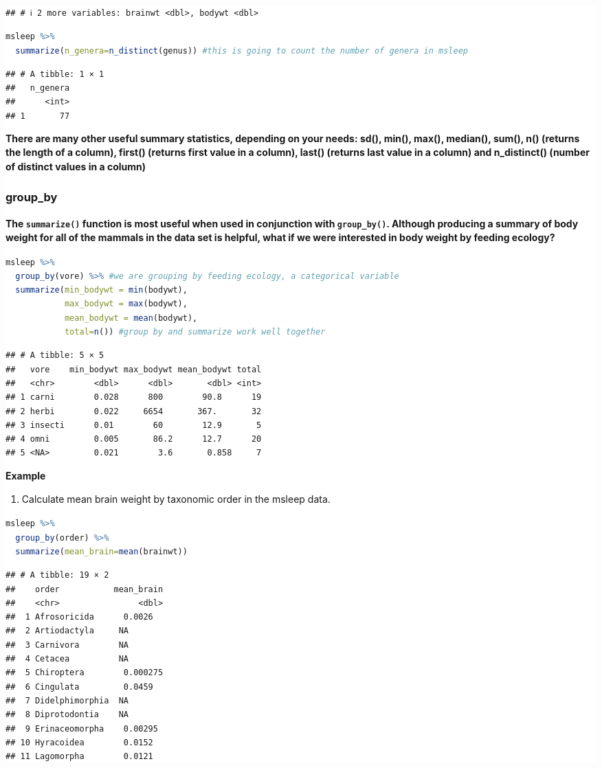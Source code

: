 ```
## # ℹ 2 more variables: brainwt <dbl>, bodywt <dbl>
```


```r
msleep %>% 
  summarize(n_genera=n_distinct(genus)) #this is going to count the number of genera in msleep
```

```
## # A tibble: 1 × 1
##   n_genera
##      <int>
## 1       77
```

**There are many other useful summary statistics, depending on your needs: sd(), min(), max(), median(), sum(), n() (returns the length of a column), first() (returns first value in a column), last() (returns last value in a column) and n_distinct() (number of distinct values in a column)**

### group_by
**The `summarize()` function is most useful when used in conjunction with `group_by()`. Although producing a summary of body weight for all of the mammals in the data set is helpful, what if we were interested in body weight by feeding ecology?**

```r
msleep %>%
  group_by(vore) %>% #we are grouping by feeding ecology, a categorical variable
  summarize(min_bodywt = min(bodywt),
            max_bodywt = max(bodywt),
            mean_bodywt = mean(bodywt),
            total=n()) #group by and summarize work well together 
```

```
## # A tibble: 5 × 5
##   vore    min_bodywt max_bodywt mean_bodywt total
##   <chr>        <dbl>      <dbl>       <dbl> <int>
## 1 carni        0.028      800        90.8      19
## 2 herbi        0.022     6654       367.       32
## 3 insecti      0.01        60        12.9       5
## 4 omni         0.005       86.2      12.7      20
## 5 <NA>         0.021        3.6       0.858     7
```

**Example**
1. Calculate mean brain weight by taxonomic order in the msleep data.

```r
msleep %>% 
  group_by(order) %>% 
  summarize(mean_brain=mean(brainwt))
```

```
## # A tibble: 19 × 2
##    order           mean_brain
##    <chr>                <dbl>
##  1 Afrosoricida      0.0026  
##  2 Artiodactyla     NA       
##  3 Carnivora        NA       
##  4 Cetacea          NA       
##  5 Chiroptera        0.000275
##  6 Cingulata         0.0459  
##  7 Didelphimorphia  NA       
##  8 Diprotodontia    NA       
##  9 Erinaceomorpha    0.00295 
## 10 Hyracoidea        0.0152  
## 11 Lagomorpha        0.0121  
```